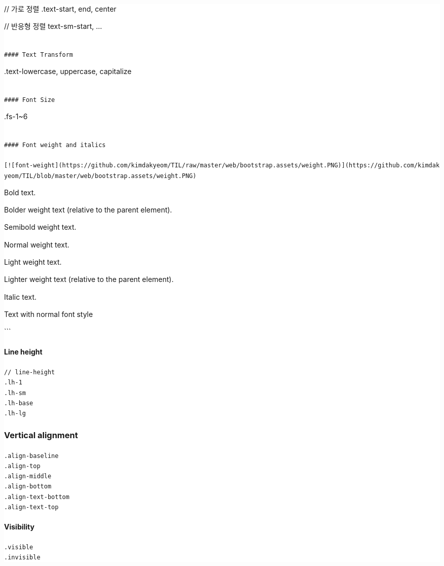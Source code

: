   ```

```
// 가로 정렬
.text-start, end, center
 
// 반응형 정렬
text-sm-start, ...
```

#### Text Transform

```
.text-lowercase, uppercase, capitalize
```

#### Font Size

```
.fs-1~6
```

#### Font weight and italics

[![font-weight](https://github.com/kimdakyeom/TIL/raw/master/web/bootstrap.assets/weight.PNG)](https://github.com/kimdakyeom/TIL/blob/master/web/bootstrap.assets/weight.PNG)

```
<p class="fw-bold">Bold text.</p>
<p class="fw-bolder">Bolder weight text (relative to the parent element).</p>
<p class="fw-semibold">Semibold weight text.</p>
<p class="fw-normal">Normal weight text.</p>
<p class="fw-light">Light weight text.</p>
<p class="fw-lighter">Lighter weight text (relative to the parent element).</p>
<p class="fst-italic">Italic text.</p>
<p class="fst-normal">Text with normal font style</p>
```

#### Line height

```
// line-height
.lh-1
.lh-sm
.lh-base
.lh-lg
```

### Vertical alignment

```
.align-baseline
.align-top
.align-middle
.align-bottom
.align-text-bottom
.align-text-top
```

#### Visibility

```
.visible
.invisible
```